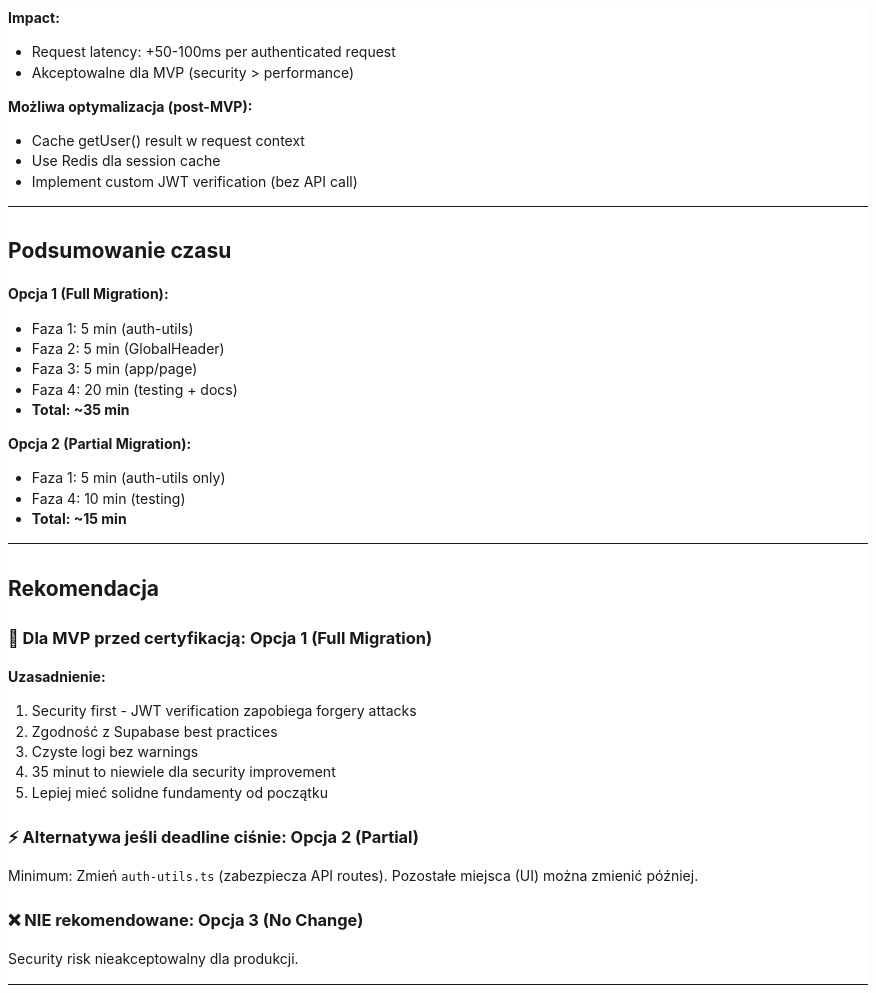 **Impact:**

- Request latency: +50-100ms per authenticated request
- Akceptowalne dla MVP (security > performance)

**Możliwa optymalizacja (post-MVP):**

- Cache getUser() result w request context
- Use Redis dla session cache
- Implement custom JWT verification (bez API call)

---

## Podsumowanie czasu

**Opcja 1 (Full Migration):**

- Faza 1: 5 min (auth-utils)
- Faza 2: 5 min (GlobalHeader)
- Faza 3: 5 min (app/page)
- Faza 4: 20 min (testing + docs)
- **Total: ~35 min**

**Opcja 2 (Partial Migration):**

- Faza 1: 5 min (auth-utils only)
- Faza 4: 10 min (testing)
- **Total: ~15 min**

---

## Rekomendacja

### 🎯 Dla MVP przed certyfikacją: **Opcja 1 (Full Migration)**

**Uzasadnienie:**

1. Security first - JWT verification zapobiega forgery attacks
2. Zgodność z Supabase best practices
3. Czyste logi bez warnings
4. 35 minut to niewiele dla security improvement
5. Lepiej mieć solidne fundamenty od początku

### ⚡ Alternatywa jeśli deadline ciśnie: **Opcja 2 (Partial)**

Minimum: Zmień `auth-utils.ts` (zabezpiecza API routes).
Pozostałe miejsca (UI) można zmienić później.

### ❌ NIE rekomendowane: Opcja 3 (No Change)

Security risk nieakceptowalny dla produkcji.

---
